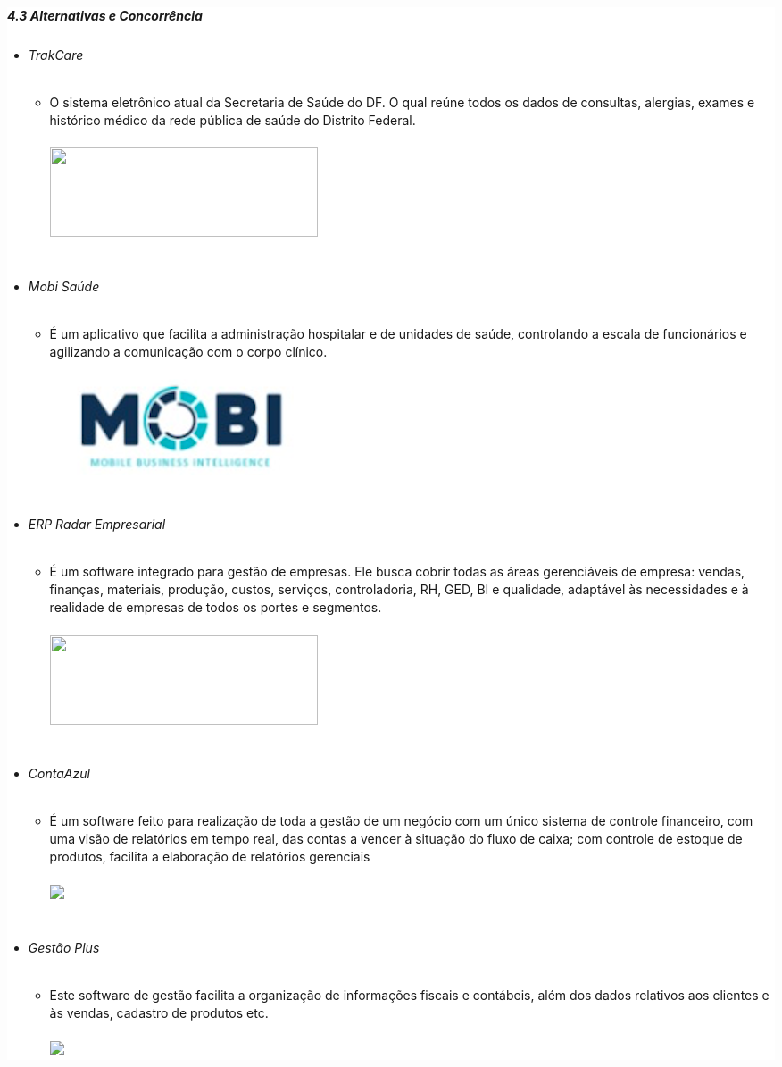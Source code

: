 <div name = "4.3" id = "4.3"></div>

<h5> 4.3 Alternativas e Concorrência</h5>
<ul>
 <li><h6>TrakCare</h6></li>
  <ul>
    <li>
      O sistema eletrônico atual da Secretaria de Saúde do DF. O qual reúne todos os dados de consultas, alergias, exames e histórico médico da rede pública de saúde do Distrito Federal.
    </li>
    <br>
    <img src='https://pbs.twimg.com/media/CpWQyfaUMAIjufI.jpg' width=300 height=100>
  </ul>
  <br>
  <li><h6>Mobi Saúde</h6></li>
  <ul>
    <li>
      É um aplicativo que facilita a administração hospitalar e de unidades de saúde, controlando a escala de funcionários e agilizando a comunicação com o corpo clínico.
    </li>
    <br>
    <img src='../img/mobi_saude.png'>
  </ul>
  <br>
  <li><h6>ERP Radar Empresarial</h6></li>
  <ul>
    <li>
      É um software integrado para gestão de empresas. Ele busca cobrir todas as áreas gerenciáveis de empresa: vendas, finanças, materiais, produção, custos, serviços, controladoria, RH, GED, BI e qualidade, adaptável às necessidades e à realidade de empresas de todos os portes e segmentos.
    </li>
    <br>
    <img src='http://brasaosistemas.com.br/blog/wp-content/uploads/2017/01/Radar-IRPJ-LALUR-780x371.png' width=300 height=100>
  </ul>
  <br>
  <li><h6>ContaAzul</h6></li>
  <ul>
    <li>
      É um software feito para realização de toda a gestão de um negócio com um único sistema de controle financeiro, com uma visão de relatórios em tempo real, das contas a vencer à situação do fluxo de caixa; com controle de estoque de produtos, facilita a elaboração de relatórios gerenciais
    </li>
    <br>
     <img src='https://encrypted-tbn0.gstatic.com/images?q=tbn:ANd9GcSUVAX33cpC1_94miUaHWB4XD8QQAAZGEbgnD_sNnDBQi6Xct0n'>
  </ul>
  <br>
  <li><h6>Gestão Plus</h6></li>
  <ul>
    <li>
      Este software de gestão facilita a organização de informações fiscais e contábeis, além dos dados relativos aos clientes e às vendas, cadastro de produtos etc.
    </li>
    <br>
    <img src= 'http://4.bp.blogspot.com/-Ixw8as5lZ4Q/TeTvhln318I/AAAAAAAABZ8/0ToGxJGdf6c/s1600/Cabe%25C3%25A7alho_gestaoplus_blog_novo5.jpg' />
  </ul>